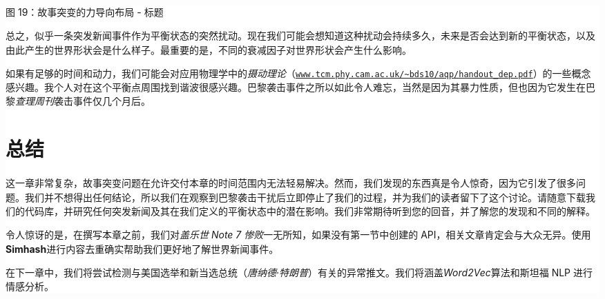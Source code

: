 图 19：故事突变的力导向布局 - 标题

总之，似乎一条突发新闻事件作为平衡状态的突然扰动。现在我们可能会想知道这种扰动会持续多久，未来是否会达到新的平衡状态，以及由此产生的世界形状会是什么样子。最重要的是，不同的衰减因子对世界形状会产生什么影响。

如果有足够的时间和动力，我们可能会对应用物理学中的*摄动理论*（[`www.tcm.phy.cam.ac.uk/~bds10/aqp/handout_dep.pdf`](http://www.tcm.phy.cam.ac.uk/~bds10/aqp/handout_dep.pdf)）的一些概念感兴趣。我个人对在这个平衡点周围找到谐波很感兴趣。巴黎袭击事件之所以如此令人难忘，当然是因为其暴力性质，但也因为它发生在巴黎*查理周刊*袭击事件仅几个月后。

# 总结

这一章非常复杂，故事突变问题在允许交付本章的时间范围内无法轻易解决。然而，我们发现的东西真是令人惊奇，因为它引发了很多问题。我们并不想得出任何结论，所以我们在观察到巴黎袭击干扰后立即停止了我们的过程，并为我们的读者留下了这个讨论。请随意下载我们的代码库，并研究任何突发新闻及其在我们定义的平衡状态中的潜在影响。我们非常期待听到您的回音，并了解您的发现和不同的解释。

令人惊讶的是，在撰写本章之前，我们对*盖乐世 Note 7 惨败*一无所知，如果没有第一节中创建的 API，相关文章肯定会与大众无异。使用**Simhash**进行内容去重确实帮助我们更好地了解世界新闻事件。

在下一章中，我们将尝试检测与美国选举和新当选总统（*唐纳德·特朗普*）有关的异常推文。我们将涵盖*Word2Vec*算法和斯坦福 NLP 进行情感分析。
